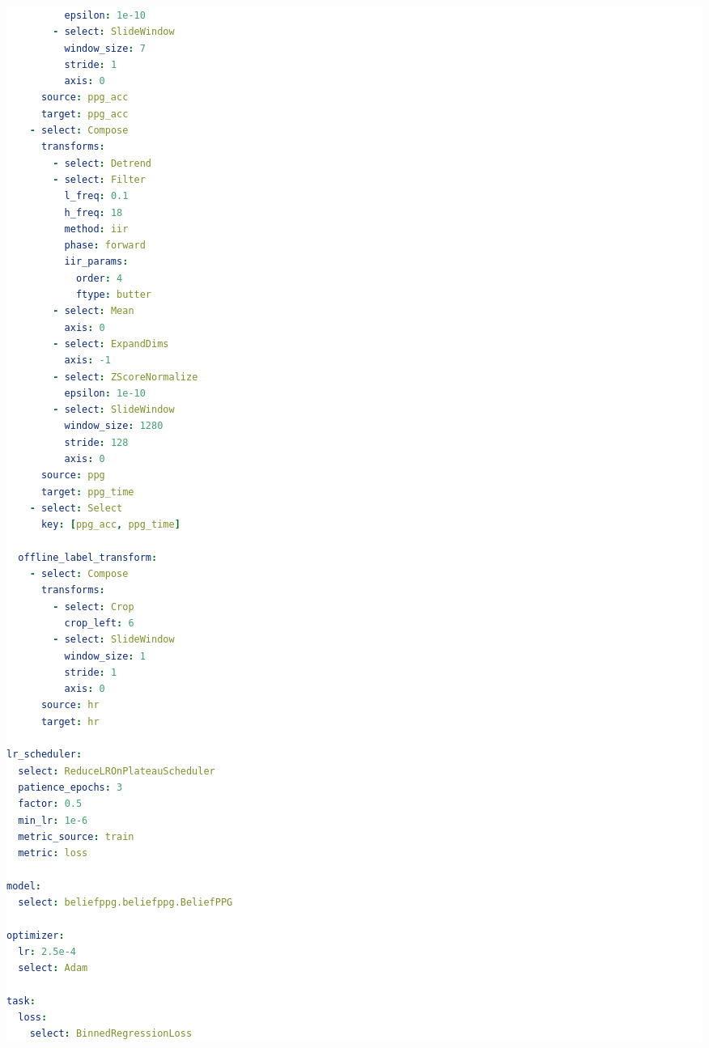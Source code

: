 ```yaml
          epsilon: 1e-10
        - select: SlideWindow
          window_size: 7
          stride: 1
          axis: 0
      source: ppg_acc
      target: ppg_acc
    - select: Compose
      transforms:
        - select: Detrend
        - select: Filter
          l_freq: 0.1
          h_freq: 18
          method: iir
          phase: forward
          iir_params:
            order: 4
            ftype: butter
        - select: Mean
          axis: 0
        - select: ExpandDims
          axis: -1
        - select: ZScoreNormalize
          epsilon: 1e-10
        - select: SlideWindow
          window_size: 1280
          stride: 128
          axis: 0
      source: ppg
      target: ppg_time
    - select: Select
      key: [ppg_acc, ppg_time]

  offline_label_transform:
    - select: Compose
      transforms:
        - select: Crop
          crop_left: 6
        - select: SlideWindow
          window_size: 1
          stride: 1
          axis: 0
      source: hr
      target: hr

lr_scheduler:
  select: ReduceLROnPlateauScheduler
  patience_epochs: 3
  factor: 0.5
  min_lr: 1e-6
  metric_source: train
  metric: loss

model:
  select: beliefppg.beliefppg.BeliefPPG

optimizer:
  lr: 2.5e-4
  select: Adam

task:
  loss:
    select: BinnedRegressionLoss
```